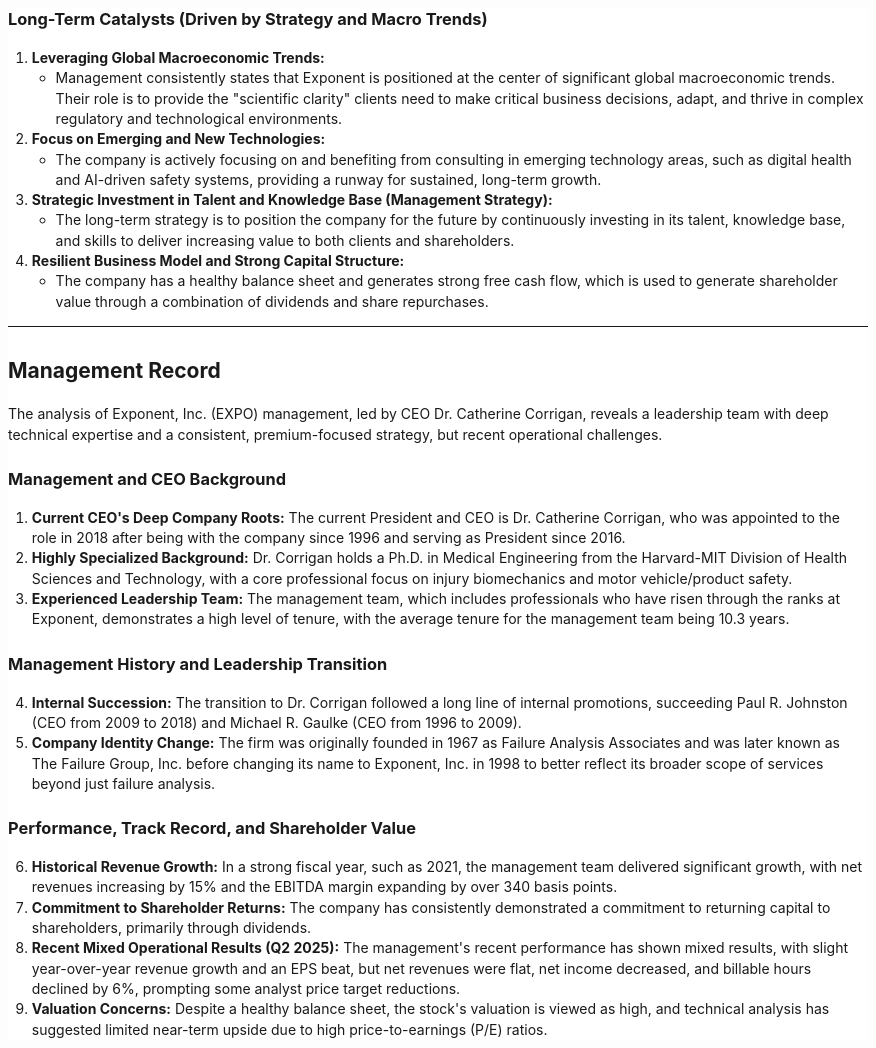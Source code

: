 ### **Long-Term Catalysts (Driven by Strategy and Macro Trends)**

1.  **Leveraging Global Macroeconomic Trends:**
    *   Management consistently states that Exponent is positioned at the center of significant global macroeconomic trends. Their role is to provide the "scientific clarity" clients need to make critical business decisions, adapt, and thrive in complex regulatory and technological environments.
2.  **Focus on Emerging and New Technologies:**
    *   The company is actively focusing on and benefiting from consulting in emerging technology areas, such as digital health and AI-driven safety systems, providing a runway for sustained, long-term growth.
3.  **Strategic Investment in Talent and Knowledge Base (Management Strategy):**
    *   The long-term strategy is to position the company for the future by continuously investing in its talent, knowledge base, and skills to deliver increasing value to both clients and shareholders.
4.  **Resilient Business Model and Strong Capital Structure:**
    *   The company has a healthy balance sheet and generates strong free cash flow, which is used to generate shareholder value through a combination of dividends and share repurchases.

---

## Management Record

The analysis of Exponent, Inc. (EXPO) management, led by CEO Dr. Catherine Corrigan, reveals a leadership team with deep technical expertise and a consistent, premium-focused strategy, but recent operational challenges.

### **Management and CEO Background**

1.  **Current CEO's Deep Company Roots:** The current President and CEO is Dr. Catherine Corrigan, who was appointed to the role in 2018 after being with the company since 1996 and serving as President since 2016.
2.  **Highly Specialized Background:** Dr. Corrigan holds a Ph.D. in Medical Engineering from the Harvard-MIT Division of Health Sciences and Technology, with a core professional focus on injury biomechanics and motor vehicle/product safety.
3.  **Experienced Leadership Team:** The management team, which includes professionals who have risen through the ranks at Exponent, demonstrates a high level of tenure, with the average tenure for the management team being 10.3 years.

### **Management History and Leadership Transition**

4.  **Internal Succession:** The transition to Dr. Corrigan followed a long line of internal promotions, succeeding Paul R. Johnston (CEO from 2009 to 2018) and Michael R. Gaulke (CEO from 1996 to 2009).
5.  **Company Identity Change:** The firm was originally founded in 1967 as Failure Analysis Associates and was later known as The Failure Group, Inc. before changing its name to Exponent, Inc. in 1998 to better reflect its broader scope of services beyond just failure analysis.

### **Performance, Track Record, and Shareholder Value**

6.  **Historical Revenue Growth:** In a strong fiscal year, such as 2021, the management team delivered significant growth, with net revenues increasing by 15% and the EBITDA margin expanding by over 340 basis points.
7.  **Commitment to Shareholder Returns:** The company has consistently demonstrated a commitment to returning capital to shareholders, primarily through dividends.
8.  **Recent Mixed Operational Results (Q2 2025):** The management's recent performance has shown mixed results, with slight year-over-year revenue growth and an EPS beat, but net revenues were flat, net income decreased, and billable hours declined by 6%, prompting some analyst price target reductions.
9.  **Valuation Concerns:** Despite a healthy balance sheet, the stock's valuation is viewed as high, and technical analysis has suggested limited near-term upside due to high price-to-earnings (P/E) ratios.

